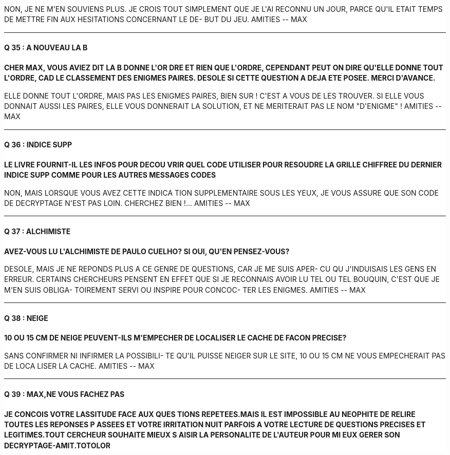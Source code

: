 NON, JE NE M'EN SOUVIENS PLUS. JE CROIS TOUT
SIMPLEMENT QUE JE L'AI RECONNU UN JOUR, PARCE QU'IL ETAIT TEMPS DE
METTRE FIN AUX HESITATIONS CONCERNANT LE DE- BUT DU JEU. AMITIES -- MAX

---

#### Q 35 : A NOUVEAU LA B

**CHER MAX, VOUS AVIEZ DIT LA B DONNE L'OR DRE ET RIEN
QUE L'ORDRE, CEPENDANT PEUT  ON DIRE QU'ELLE DONNE TOUT L'ORDRE, CAD  LE
 CLASSEMENT DES ENIGMES PAIRES. DESOLE  SI CETTE QUESTION A DEJA ETE
POSEE.      MERCI D'AVANCE.**

ELLE DONNE TOUT L'ORDRE, MAIS PAS LES ENIGMES PAIRES,
BIEN SUR ! C'EST A VOUS DE LES TROUVER. SI ELLE VOUS DONNAIT AUSSI LES
PAIRES, ELLE VOUS DONNERAIT LA SOLUTION, ET NE MERITERAIT PAS LE NOM
"D'ENIGME" ! AMITIES -- MAX

---

#### Q 36 : INDICE SUPP

**LE LIVRE FOURNIT-IL LES INFOS POUR DECOU VRIR QUEL
CODE UTILISER POUR RESOUDRE LA GRILLE CHIFFREE DU DERNIER INDICE SUPP
COMME POUR LES AUTRES MESSAGES CODES**

NON, MAIS LORSQUE VOUS AVEZ CETTE INDICA TION
SUPPLEMENTAIRE SOUS LES YEUX, JE  VOUS ASSURE QUE SON CODE DE DECRYPTAGE
 N'EST PAS LOIN. CHERCHEZ BIEN !... AMITIES -- MAX

---

#### Q 37 : ALCHIMISTE

**AVEZ-VOUS LU L'ALCHIMISTE DE PAULO CUELHO? SI OUI, QU'EN PENSEZ-VOUS?**

DESOLE, MAIS JE NE REPONDS PLUS A CE GENRE DE
QUESTIONS, CAR JE ME SUIS APER- CU QU J'INDUISAIS LES GENS EN ERREUR.
CERTAINS CHERCHEURS PENSENT EN EFFET QUE SI JE RECONNAIS AVOIR LU TEL OU
 TEL BOUQUIN, C'EST QUE JE M'EN SUIS OBLIGA- TOIREMENT SERVI OU INSPIRE
POUR CONCOC- TER LES ENIGMES. AMITIES -- MAX

---

#### Q 38 : NEIGE

**10 OU 15 CM DE NEIGE PEUVENT-ILS M'EMPECHER DE LOCALISER LE CACHE DE FACON PRECISE?**

SANS CONFIRMER NI INFIRMER LA POSSIBILI- TE QU'IL
PUISSE NEIGER SUR LE SITE, 10 OU 15 CM NE VOUS EMPECHERAIT PAS DE LOCA
LISER LA CACHE. AMITIES -- MAX

---

#### Q 39 : MAX,NE VOUS FACHEZ PAS

**JE CONCOIS VOTRE LASSITUDE FACE AUX QUES TIONS
REPETEES.MAIS IL EST IMPOSSIBLE AU NEOPHITE DE RELIRE TOUTES LES
REPONSES P ASSEES ET VOTRE IRRITATION NUIT PARFOIS  A VOTRE LECTURE DE
QUESTIONS PRECISES ET LEGITIMES.TOUT CERCHEUR SOUHAITE MIEUX S AISIR LA
PERSONALITE DE L'AUTEUR POUR MI EUX GERER SON DECRYPTAGE-AMIT.TOTOLOR**
